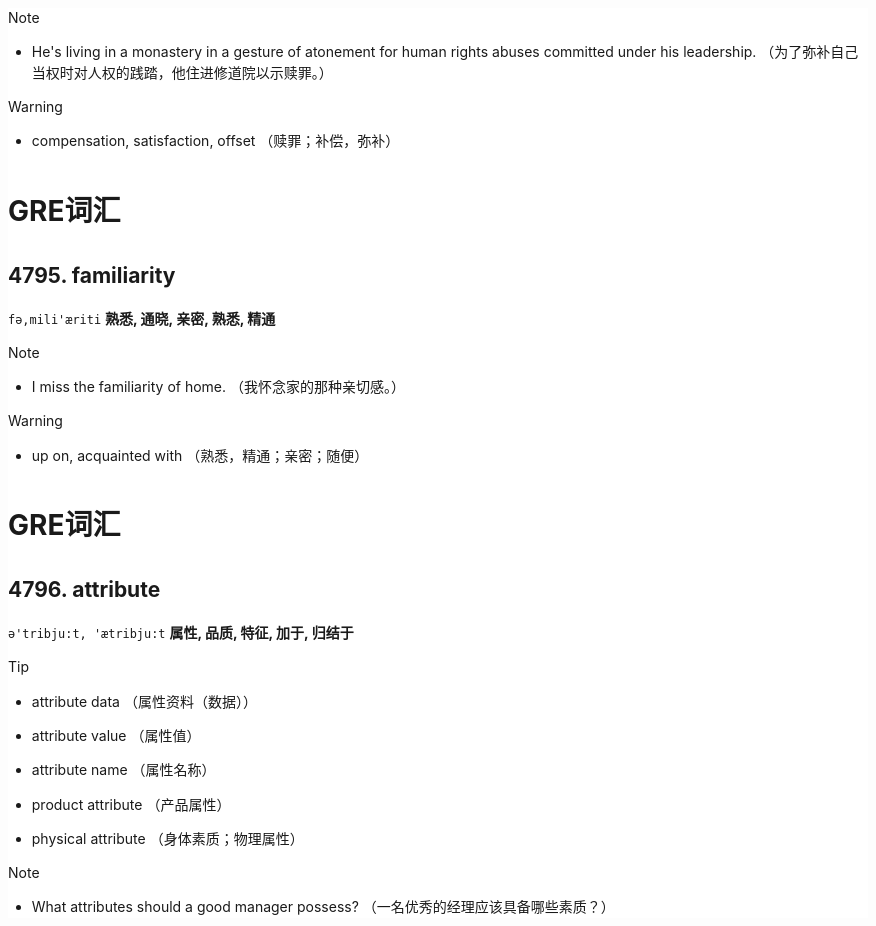 > [!NOTE]
>
> - He's living in a monastery in a gesture of atonement for human rights abuses committed under his leadership. （为了弥补自己当权时对人权的践踏，他住进修道院以示赎罪。）
>

> [!WARNING]
>
> - compensation, satisfaction, offset （赎罪；补偿，弥补）
>

# GRE词汇

## 4795. familiarity

`fə,mili'æriti`  **熟悉, 通晓, 亲密, 熟悉, 精通**

> [!NOTE]
>
> - I miss the familiarity of home. （我怀念家的那种亲切感。）
>

> [!WARNING]
>
> - up on, acquainted with （熟悉，精通；亲密；随便）
>

# GRE词汇

## 4796. attribute

`ə'tribju:t, 'ætribju:t`  **属性, 品质, 特征, 加于, 归结于**

> [!TIP]
>
> - attribute data （属性资料（数据））
>
> - attribute value （属性值）
>
> - attribute name （属性名称）
>
> - product attribute （产品属性）
>
> - physical attribute （身体素质；物理属性）
>

> [!NOTE]
>
> - What attributes should a good manager possess? （一名优秀的经理应该具备哪些素质？）
>
